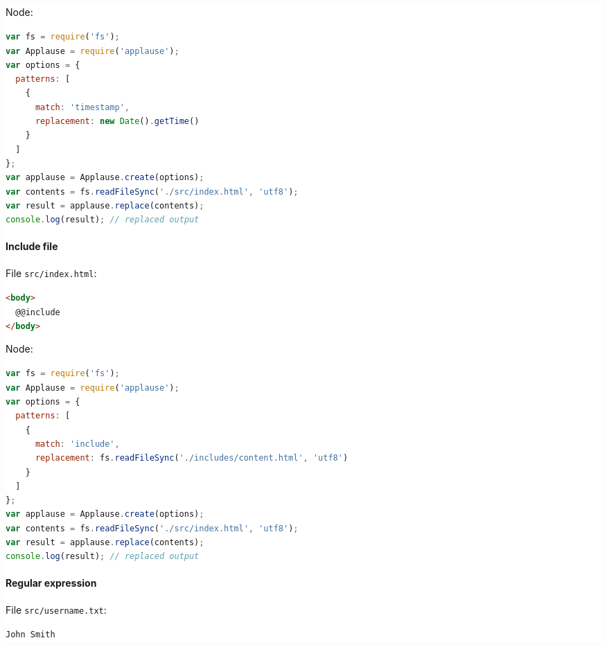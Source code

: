 Node:

```js
var fs = require('fs');
var Applause = require('applause');
var options = {
  patterns: [
    {
      match: 'timestamp',
      replacement: new Date().getTime()
    }
  ]
};
var applause = Applause.create(options);
var contents = fs.readFileSync('./src/index.html', 'utf8');
var result = applause.replace(contents);
console.log(result); // replaced output
```

#### Include file

File `src/index.html`:

```html
<body>
  @@include
</body>
```

Node:

```js
var fs = require('fs');
var Applause = require('applause');
var options = {
  patterns: [
    {
      match: 'include',
      replacement: fs.readFileSync('./includes/content.html', 'utf8')
    }
  ]
};
var applause = Applause.create(options);
var contents = fs.readFileSync('./src/index.html', 'utf8');
var result = applause.replace(contents);
console.log(result); // replaced output
```

#### Regular expression

File `src/username.txt`:

```
John Smith
```
